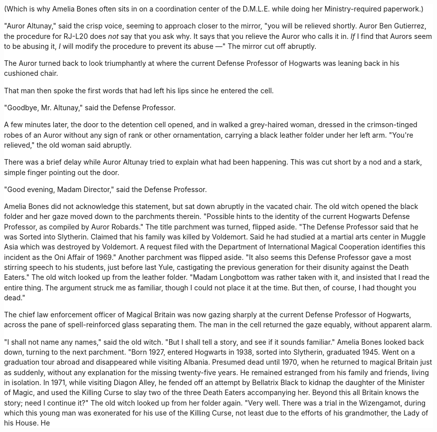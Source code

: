 (Which is why Amelia Bones often sits in on a coordination center of the
D.M.L.E. while doing her Ministry-required paperwork.)

"Auror Altunay," said the crisp voice, seeming to approach closer to the
mirror, "you will be relieved shortly. Auror Ben Gutierrez, the
procedure for RJ-L20 does *not* say that you ask why. It says that you
relieve the Auror who calls it in. *If* I find that Aurors seem to be
abusing it, *I* will modify the procedure to prevent its abuse —" The
mirror cut off abruptly.

The Auror turned back to look triumphantly at where the current Defense
Professor of Hogwarts was leaning back in his cushioned chair.

That man then spoke the first words that had left his lips since he
entered the cell.

"Goodbye, Mr. Altunay," said the Defense Professor.

A few minutes later, the door to the detention cell opened, and in
walked a grey-haired woman, dressed in the crimson-tinged robes of an
Auror without any sign of rank or other ornamentation, carrying a black
leather folder under her left arm. "You're relieved," the old woman said
abruptly.

There was a brief delay while Auror Altunay tried to explain what had
been happening. This was cut short by a nod and a stark, simple finger
pointing out the door.

"Good evening, Madam Director," said the Defense Professor.

Amelia Bones did not acknowledge this statement, but sat down abruptly
in the vacated chair. The old witch opened the black folder and her gaze
moved down to the parchments therein. "Possible hints to the identity of
the current Hogwarts Defense Professor, as compiled by Auror Robards."
The title parchment was turned, flipped aside. "The Defense Professor
said that he was Sorted into Slytherin. Claimed that his family was
killed by Voldemort. Said he had studied at a martial arts center in
Muggle Asia which was destroyed by Voldemort. A request filed with the
Department of International Magical Cooperation identifies this incident
as the Oni Affair of 1969." Another parchment was flipped aside. "It
also seems this Defense Professor gave a most stirring speech to his
students, just before last Yule, castigating the previous generation for
their disunity against the Death Eaters." The old witch looked up from
the leather folder. "Madam Longbottom was rather taken with it, and
insisted that I read the entire thing. The argument struck me as
familiar, though I could not place it at the time. But then, of course,
I had thought you dead."

The chief law enforcement officer of Magical Britain was now gazing
sharply at the current Defense Professor of Hogwarts, across the pane of
spell-reinforced glass separating them. The man in the cell returned the
gaze equably, without apparent alarm.

"I shall not name any names," said the old witch. "But I shall tell a
story, and see if it sounds familiar." Amelia Bones looked back down,
turning to the next parchment. "Born 1927, entered Hogwarts in 1938,
sorted into Slytherin, graduated 1945. Went on a graduation tour abroad
and disappeared while visiting Albania. Presumed dead until 1970, when
he returned to magical Britain just as suddenly, without any explanation
for the missing twenty-five years. He remained estranged from his family
and friends, living in isolation. In 1971, while visiting Diagon Alley,
he fended off an attempt by Bellatrix Black to kidnap the daughter of
the Minister of Magic, and used the Killing Curse to slay two of the
three Death Eaters accompanying her. Beyond this all Britain knows the
story; need I continue it?" The old witch looked up from her folder
again. "Very well. There was a trial in the Wizengamot, during which
this young man was exonerated for his use of the Killing Curse, not
least due to the efforts of his grandmother, the Lady of his House. He